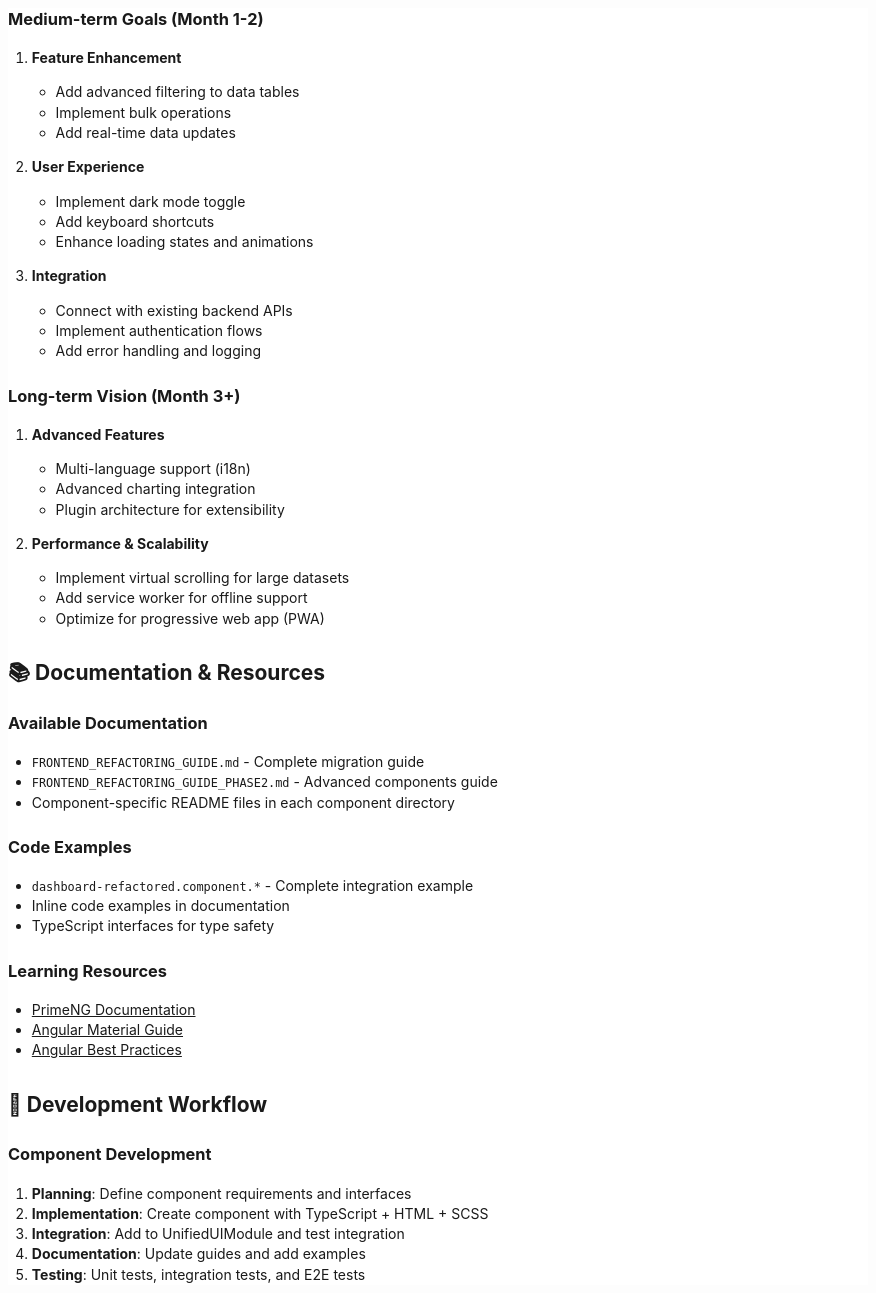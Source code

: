 ### Medium-term Goals (Month 1-2)
1. **Feature Enhancement**
   - Add advanced filtering to data tables
   - Implement bulk operations
   - Add real-time data updates

2. **User Experience**
   - Implement dark mode toggle
   - Add keyboard shortcuts
   - Enhance loading states and animations

3. **Integration**
   - Connect with existing backend APIs
   - Implement authentication flows
   - Add error handling and logging

### Long-term Vision (Month 3+)
1. **Advanced Features**
   - Multi-language support (i18n)
   - Advanced charting integration
   - Plugin architecture for extensibility

2. **Performance & Scalability**
   - Implement virtual scrolling for large datasets
   - Add service worker for offline support
   - Optimize for progressive web app (PWA)

## 📚 Documentation & Resources

### Available Documentation
- `FRONTEND_REFACTORING_GUIDE.md` - Complete migration guide
- `FRONTEND_REFACTORING_GUIDE_PHASE2.md` - Advanced components guide
- Component-specific README files in each component directory

### Code Examples
- `dashboard-refactored.component.*` - Complete integration example
- Inline code examples in documentation
- TypeScript interfaces for type safety

### Learning Resources
- [PrimeNG Documentation](https://primeng.org/)
- [Angular Material Guide](https://material.angular.io/)
- [Angular Best Practices](https://angular.io/guide/styleguide)

## 🔧 Development Workflow

### Component Development
1. **Planning**: Define component requirements and interfaces
2. **Implementation**: Create component with TypeScript + HTML + SCSS
3. **Integration**: Add to UnifiedUIModule and test integration
4. **Documentation**: Update guides and add examples
5. **Testing**: Unit tests, integration tests, and E2E tests
